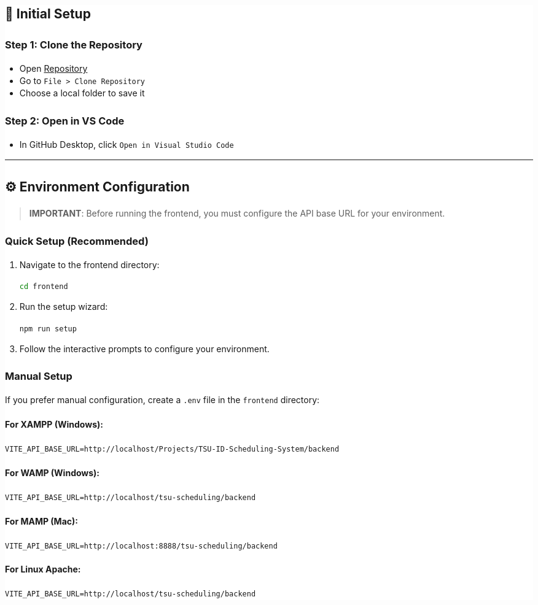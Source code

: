 
## 🌱 Initial Setup

### Step 1: Clone the Repository

- Open [Repository](https://github.com/MUMEi-28/TSU-ID-Scheduling-System)
- Go to `File > Clone Repository`
- Choose a local folder to save it

### Step 2: Open in VS Code

- In GitHub Desktop, click `Open in Visual Studio Code`

---

## ⚙️ Environment Configuration

> **IMPORTANT**: Before running the frontend, you must configure the API base URL for your environment.

### Quick Setup (Recommended)

1. Navigate to the frontend directory:
   ```bash
   cd frontend
   ```

2. Run the setup wizard:
   ```bash
   npm run setup
   ```

3. Follow the interactive prompts to configure your environment.

### Manual Setup

If you prefer manual configuration, create a `.env` file in the `frontend` directory:

#### For XAMPP (Windows):
```env
VITE_API_BASE_URL=http://localhost/Projects/TSU-ID-Scheduling-System/backend
```

#### For WAMP (Windows):
```env
VITE_API_BASE_URL=http://localhost/tsu-scheduling/backend
```

#### For MAMP (Mac):
```env
VITE_API_BASE_URL=http://localhost:8888/tsu-scheduling/backend
```

#### For Linux Apache:
```env
VITE_API_BASE_URL=http://localhost/tsu-scheduling/backend
```
